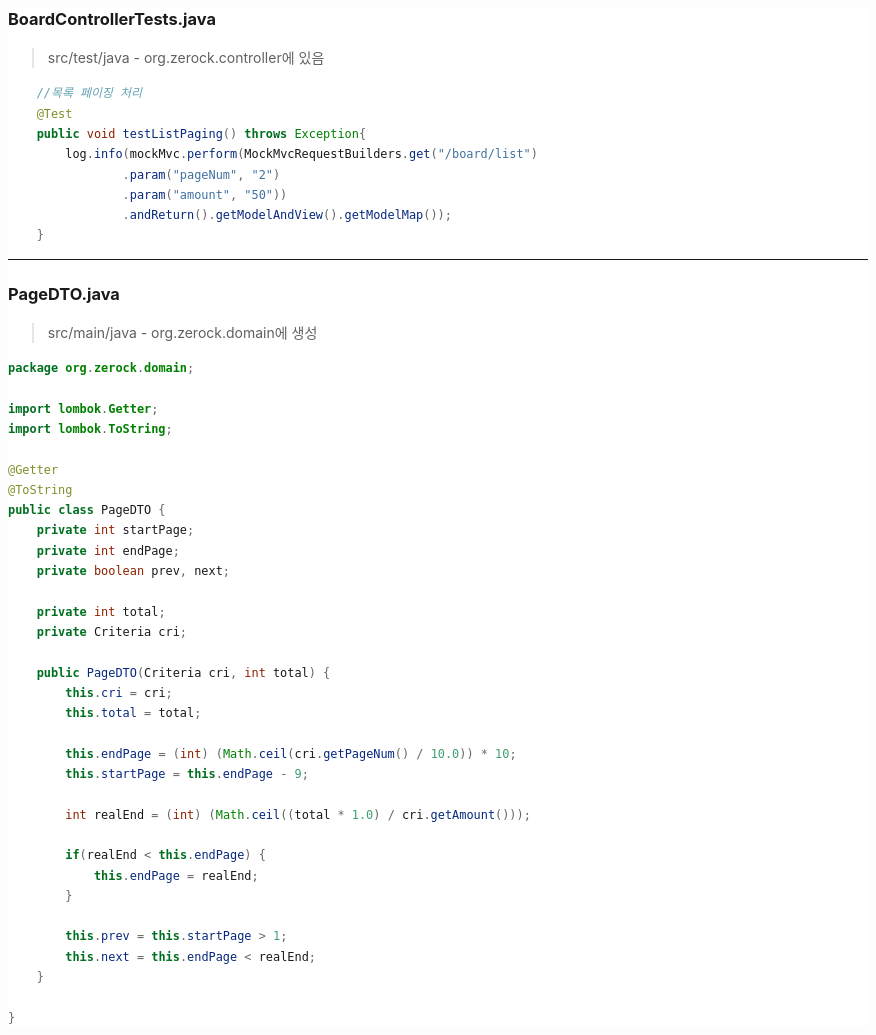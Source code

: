 ```java
```

### BoardControllerTests.java

> src/test/java - org.zerock.controller에 있음

```java
	//목록 페이징 처리
	@Test
	public void testListPaging() throws Exception{
		log.info(mockMvc.perform(MockMvcRequestBuilders.get("/board/list")
				.param("pageNum", "2")
				.param("amount", "50"))
				.andReturn().getModelAndView().getModelMap());
	}
```

---

### PageDTO.java

> src/main/java - org.zerock.domain에 생성

```java
package org.zerock.domain;

import lombok.Getter;
import lombok.ToString;

@Getter
@ToString
public class PageDTO {
	private int startPage;
	private int endPage;
	private boolean prev, next;
	
	private int total;
	private Criteria cri;
	
	public PageDTO(Criteria cri, int total) {
		this.cri = cri;
		this.total = total;
		
		this.endPage = (int) (Math.ceil(cri.getPageNum() / 10.0)) * 10;
		this.startPage = this.endPage - 9;
		
		int realEnd = (int) (Math.ceil((total * 1.0) / cri.getAmount()));
		
		if(realEnd < this.endPage) {
			this.endPage = realEnd;
		}
		
		this.prev = this.startPage > 1;
		this.next = this.endPage < realEnd;
	}
	
}

```
